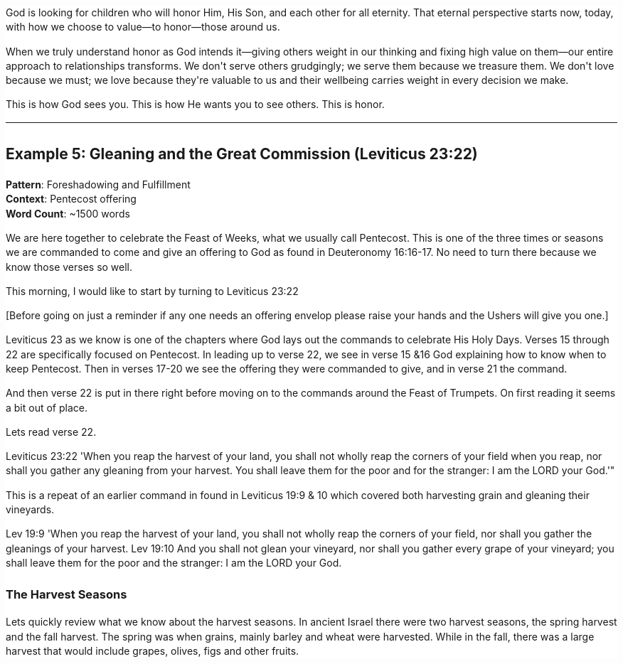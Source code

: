 God is looking for children who will honor Him, His Son, and each other for all eternity. That eternal perspective starts now, today, with how we choose to value—to honor—those around us.

When we truly understand honor as God intends it—giving others weight in our thinking and fixing high value on them—our entire approach to relationships transforms. We don't serve others grudgingly; we serve them because we treasure them. We don't love because we must; we love because they're valuable to us and their wellbeing carries weight in every decision we make.

This is how God sees you. This is how He wants you to see others. This is honor.

---

## Example 5: Gleaning and the Great Commission (Leviticus 23:22)

**Pattern**: Foreshadowing and Fulfillment  
**Context**: Pentecost offering  
**Word Count**: ~1500 words

We are here together to celebrate the Feast of Weeks, what we usually call Pentecost. This is one of the three times or seasons we are commanded to come and give an offering to God as found in Deuteronomy 16:16-17. No need to turn there because we know those verses so well.

This morning, I would like to start by turning to Leviticus 23:22

[Before going on just a reminder if any one needs an offering envelop please raise your hands and the Ushers will give you one.]

Leviticus 23 as we know is one of the chapters where God lays out the commands to celebrate His Holy Days. Verses 15 through 22 are specifically focused on Pentecost. In leading up to verse 22, we see in verse 15 &16 God explaining how to know when to keep Pentecost. Then in verses 17-20 we see the offering they were commanded to give, and in verse 21 the command.

And then verse 22 is put in there right before moving on to the commands around the Feast of Trumpets. On first reading it seems a bit out of place.

Lets read verse 22.

Leviticus 23:22 'When you reap the harvest of your land, you shall not wholly reap the corners of your field when you reap, nor shall you gather any gleaning from your harvest. You shall leave them for the poor and for the stranger: I am the LORD your God.'"

This is a repeat of an earlier command in found in Leviticus 19:9 & 10 which covered both harvesting grain and gleaning their vineyards.

Lev 19:9 'When you reap the harvest of your land, you shall not wholly reap the corners of your field, nor shall you gather the gleanings of your harvest.
Lev 19:10 And you shall not glean your vineyard, nor shall you gather every grape of your vineyard; you shall leave them for the poor and the stranger: I am the LORD your God.

### The Harvest Seasons

Lets quickly review what we know about the harvest seasons. In ancient Israel there were two harvest seasons, the spring harvest and the fall harvest. The spring was when grains, mainly barley and wheat were harvested. While in the fall, there was a large harvest that would include grapes, olives, figs and other fruits.
